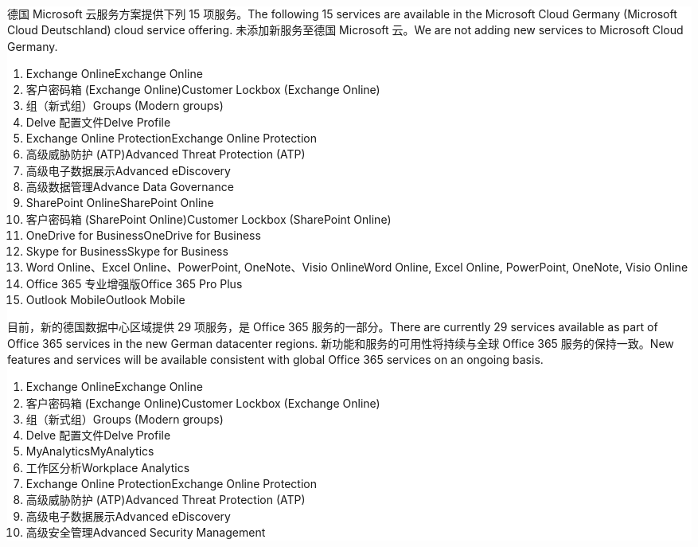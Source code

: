 <span data-ttu-id="f2041-206">德国 Microsoft 云服务方案提供下列 15 项服务。</span><span class="sxs-lookup"><span data-stu-id="f2041-206">The following 15 services are available in the Microsoft Cloud Germany (Microsoft Cloud Deutschland) cloud service offering.</span></span>  <span data-ttu-id="f2041-207">未添加新服务至德国 Microsoft 云。</span><span class="sxs-lookup"><span data-stu-id="f2041-207">We are not adding new services to Microsoft Cloud Germany.</span></span>

1. <span data-ttu-id="f2041-208">Exchange Online</span><span class="sxs-lookup"><span data-stu-id="f2041-208">Exchange Online</span></span>
2. <span data-ttu-id="f2041-209">客户密码箱 (Exchange Online)</span><span class="sxs-lookup"><span data-stu-id="f2041-209">Customer Lockbox (Exchange Online)</span></span>
3. <span data-ttu-id="f2041-210">组（新式组）</span><span class="sxs-lookup"><span data-stu-id="f2041-210">Groups (Modern groups)</span></span>
4. <span data-ttu-id="f2041-211">Delve 配置文件</span><span class="sxs-lookup"><span data-stu-id="f2041-211">Delve Profile</span></span>
5. <span data-ttu-id="f2041-212">Exchange Online Protection</span><span class="sxs-lookup"><span data-stu-id="f2041-212">Exchange Online Protection</span></span>
6. <span data-ttu-id="f2041-213">高级威胁防护 (ATP)</span><span class="sxs-lookup"><span data-stu-id="f2041-213">Advanced Threat Protection (ATP)</span></span>
7. <span data-ttu-id="f2041-214">高级电子数据展示</span><span class="sxs-lookup"><span data-stu-id="f2041-214">Advanced eDiscovery</span></span>
8. <span data-ttu-id="f2041-215">高级数据管理</span><span class="sxs-lookup"><span data-stu-id="f2041-215">Advance Data Governance</span></span>
9. <span data-ttu-id="f2041-216">SharePoint Online</span><span class="sxs-lookup"><span data-stu-id="f2041-216">SharePoint Online</span></span>
10. <span data-ttu-id="f2041-217">客户密码箱 (SharePoint Online)</span><span class="sxs-lookup"><span data-stu-id="f2041-217">Customer Lockbox (SharePoint Online)</span></span>
11. <span data-ttu-id="f2041-218">OneDrive for Business</span><span class="sxs-lookup"><span data-stu-id="f2041-218">OneDrive for Business</span></span>
12. <span data-ttu-id="f2041-219">Skype for Business</span><span class="sxs-lookup"><span data-stu-id="f2041-219">Skype for Business</span></span>
13. <span data-ttu-id="f2041-220">Word Online、Excel Online、PowerPoint, OneNote、Visio Online</span><span class="sxs-lookup"><span data-stu-id="f2041-220">Word Online, Excel Online, PowerPoint, OneNote, Visio Online</span></span>
14. <span data-ttu-id="f2041-221">Office 365 专业增强版</span><span class="sxs-lookup"><span data-stu-id="f2041-221">Office 365 Pro Plus</span></span>
15. <span data-ttu-id="f2041-222">Outlook Mobile</span><span class="sxs-lookup"><span data-stu-id="f2041-222">Outlook Mobile</span></span>

<span data-ttu-id="f2041-223">目前，新的德国数据中心区域提供 29 项服务，是 Office 365 服务的一部分。</span><span class="sxs-lookup"><span data-stu-id="f2041-223">There are currently 29 services available as part of Office 365 services in the new German datacenter regions.</span></span>  <span data-ttu-id="f2041-224">新功能和服务的可用性将持续与全球 Office 365 服务的保持一致。</span><span class="sxs-lookup"><span data-stu-id="f2041-224">New features and services will be available consistent with global Office 365 services on an ongoing basis.</span></span>

1. <span data-ttu-id="f2041-225">Exchange Online</span><span class="sxs-lookup"><span data-stu-id="f2041-225">Exchange Online</span></span>
2. <span data-ttu-id="f2041-226">客户密码箱 (Exchange Online)</span><span class="sxs-lookup"><span data-stu-id="f2041-226">Customer Lockbox (Exchange Online)</span></span>
3. <span data-ttu-id="f2041-227">组（新式组）</span><span class="sxs-lookup"><span data-stu-id="f2041-227">Groups (Modern groups)</span></span>
4. <span data-ttu-id="f2041-228">Delve 配置文件</span><span class="sxs-lookup"><span data-stu-id="f2041-228">Delve Profile</span></span>
5. <span data-ttu-id="f2041-229">MyAnalytics</span><span class="sxs-lookup"><span data-stu-id="f2041-229">MyAnalytics</span></span>
6. <span data-ttu-id="f2041-230">工作区分析</span><span class="sxs-lookup"><span data-stu-id="f2041-230">Workplace Analytics</span></span>
7. <span data-ttu-id="f2041-231">Exchange Online Protection</span><span class="sxs-lookup"><span data-stu-id="f2041-231">Exchange Online Protection</span></span>
8. <span data-ttu-id="f2041-232">高级威胁防护 (ATP)</span><span class="sxs-lookup"><span data-stu-id="f2041-232">Advanced Threat Protection (ATP)</span></span>
9. <span data-ttu-id="f2041-233">高级电子数据展示</span><span class="sxs-lookup"><span data-stu-id="f2041-233">Advanced eDiscovery</span></span>
10. <span data-ttu-id="f2041-234">高级安全管理</span><span class="sxs-lookup"><span data-stu-id="f2041-234">Advanced Security Management</span></span>
